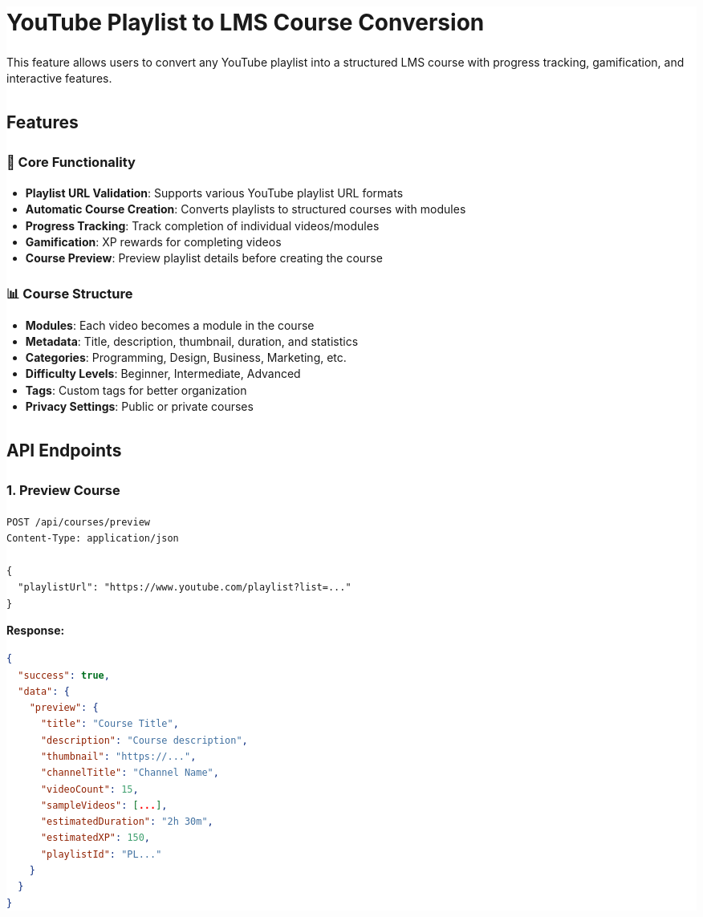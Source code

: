 # YouTube Playlist to LMS Course Conversion

This feature allows users to convert any YouTube playlist into a structured LMS course with progress tracking, gamification, and interactive features.

## Features

### 🎯 Core Functionality
- **Playlist URL Validation**: Supports various YouTube playlist URL formats
- **Automatic Course Creation**: Converts playlists to structured courses with modules
- **Progress Tracking**: Track completion of individual videos/modules
- **Gamification**: XP rewards for completing videos
- **Course Preview**: Preview playlist details before creating the course

### 📊 Course Structure
- **Modules**: Each video becomes a module in the course
- **Metadata**: Title, description, thumbnail, duration, and statistics
- **Categories**: Programming, Design, Business, Marketing, etc.
- **Difficulty Levels**: Beginner, Intermediate, Advanced
- **Tags**: Custom tags for better organization
- **Privacy Settings**: Public or private courses

## API Endpoints

### 1. Preview Course
```http
POST /api/courses/preview
Content-Type: application/json

{
  "playlistUrl": "https://www.youtube.com/playlist?list=..."
}
```

**Response:**
```json
{
  "success": true,
  "data": {
    "preview": {
      "title": "Course Title",
      "description": "Course description",
      "thumbnail": "https://...",
      "channelTitle": "Channel Name",
      "videoCount": 15,
      "sampleVideos": [...],
      "estimatedDuration": "2h 30m",
      "estimatedXP": 150,
      "playlistId": "PL..."
    }
  }
}
```
